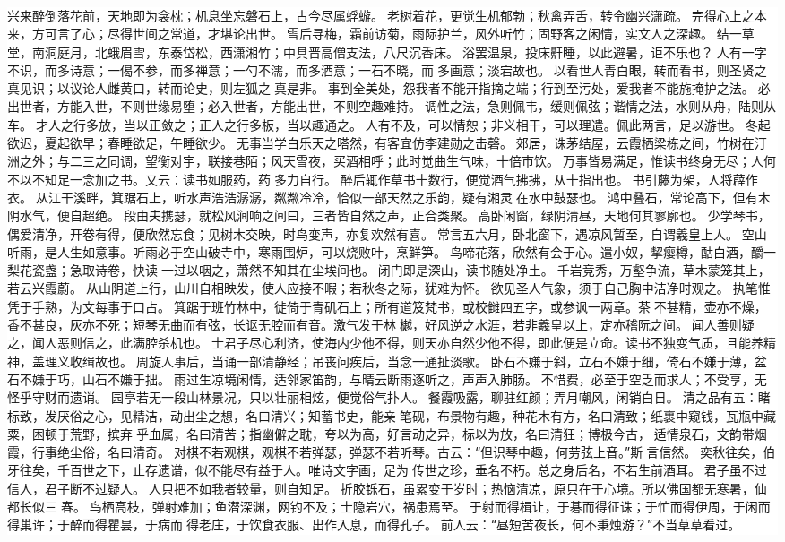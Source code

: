 兴来醉倒落花前，天地即为衾枕；机息坐忘磐石上，古今尽属蜉蝣。
老树着花，更觉生机郁勃；秋禽弄舌，转令幽兴潇疏。
完得心上之本来，方可言了心；尽得世间之常道，才堪论出世。
雪后寻梅，霜前访菊，雨际护兰，风外听竹；固野客之闲情，实文人之深趣。
结一草堂，南洞庭月，北蛾眉雪，东泰岱松，西潇湘竹；中具晋高僧支法，八尺沉香床。
浴罢温泉，投床鼾睡，以此避暑，讵不乐也？
人有一字不识，而多诗意；一偈不参，而多禅意；一勺不濡，而多酒意；一石不晓，而
多画意；淡宕故也。
以看世人青白眼，转而看书，则圣贤之真见识；以议论人雌黄口，转而论史，则左狐之
真是非。
事到全美处，怨我者不能开指摘之端；行到至污处，爱我者不能施掩护之法。
必出世者，方能入世，不则世缘易堕；必入世者，方能出世，不则空趣难持。
调性之法，急则佩韦，缓则佩弦；谐情之法，水则从舟，陆则从车。
才人之行多放，当以正敛之；正人之行多板，当以趣通之。
人有不及，可以情恕；非义相干，可以理遣。佩此两言，足以游世。
冬起欲迟，夏起欲早；春睡欲足，午睡欲少。
无事当学白乐天之嗒然，有客宜仿李建勋之击磬。
郊居，诛茅结屋，云霞栖梁栋之间，竹树在汀洲之外；与二三之同调，望衡对宇，联接巷陌；风天雪夜，买酒相呼；此时觉曲生气味，十倍市饮。
万事皆易满足，惟读书终身无尽；人何不以不知足一念加之书。又云：读书如服药，药
多力自行。
醉后辄作草书十数行，便觉酒气拂拂，从十指出也。
书引藤为架，人将薜作衣。
从江干溪畔，箕踞石上，听水声浩浩潺潺，粼粼冷冷，恰似一部天然之乐韵，疑有湘灵
在水中鼓瑟也。
鸿中叠石，常论高下，但有木阴水气，便自超绝。
段由夫携瑟，就松风涧响之间曰，三者皆自然之声，正合类聚。
高卧闲窗，绿阴清昼，天地何其寥廓也。
少学琴书，偶爱清净，开卷有得，便欣然忘食；见树木交映，时鸟变声，亦复欢然有喜。
常言五六月，卧北窗下，遇凉风暂至，自谓羲皇上人。
空山听雨，是人生如意事。听雨必于空山破寺中，寒雨围炉，可以烧败叶，烹鲜笋。
鸟啼花落，欣然有会于心。遣小奴，挈瘿樽，酤白酒，釂一梨花瓷盏；急取诗卷，快读
一过以咽之，萧然不知其在尘埃间也。
闭门即是深山，读书随处净土。
千岩竞秀，万壑争流，草木蒙笼其上，若云兴霞蔚。
从山阴道上行，山川自相映发，使人应接不暇；若秋冬之际，犹难为怀。
欲见圣人气象，须于自己胸中洁净时观之。
执笔惟凭于手熟，为文每事于口占。
箕踞于班竹林中，徙倚于青矶石上；所有道笈梵书，或校雠四五字，或参讽一两章。茶
不甚精，壶亦不燥，香不甚良，灰亦不死；短琴无曲而有弦，长讴无腔而有音。激气发于林
樾，好风逆之水涯，若非羲皇以上，定亦稽阮之间。
闻人善则疑之，闻人恶则信之，此满腔杀机也。
士君子尽心利济，使海内少他不得，则天亦自然少他不得，即此便是立命。读书不独变气质，且能养精神，盖理义收缉故也。
周旋人事后，当诵一部清静经；吊丧问疾后，当念一通扯淡歌。
卧石不嫌于斜，立石不嫌于细，倚石不嫌于薄，盆石不嫌于巧，山石不嫌于拙。
雨过生凉境闲情，适邻家笛韵，与晴云断雨逐听之，声声入肺肠。
不惜费，必至于空乏而求人；不受享，无怪乎守财而遗诮。
园亭若无一段山林景况，只以壮丽相炫，便觉俗气扑人。
餐霞吸露，聊驻红颜；弄月嘲风，闲销白日。
清之品有五：睹标致，发厌俗之心，见精洁，动出尘之想，名曰清兴；知蓄书史，能亲
笔砚，布景物有趣，种花木有方，名曰清致；纸裹中窥钱，瓦瓶中藏粟，困顿于荒野，摈弃
乎血属，名曰清苦；指幽僻之耽，夸以为高，好言动之异，标以为放，名曰清狂；博极今古，
适情泉石，文韵带烟霞，行事绝尘俗，名曰清奇。
对棋不若观棋，观棋不若弹瑟，弹瑟不若听琴。古云：“但识琴中趣，何劳弦上音。”斯
言信然。
奕秋往矣，伯牙往矣，千百世之下，止存遗谱，似不能尽有益于人。唯诗文字画，足为
传世之珍，垂名不朽。总之身后名，不若生前酒耳。
君子虽不过信人，君子断不过疑人。
人只把不如我者较量，则自知足。
折胶铄石，虽累变于岁时；热恼清凉，原只在于心境。所以佛国都无寒暑，仙都长似三
春。
鸟栖高枝，弹射难加；鱼潜深渊，网钓不及；士隐岩穴，祸患焉至。
于射而得楫让，于碁而得征诛；于忙而得伊周，于闲而得巢许；于醉而得瞿昙，于病而
得老庄，于饮食衣服、出作入息，而得孔子。
前人云：“昼短苦夜长，何不秉烛游？”不当草草看过。